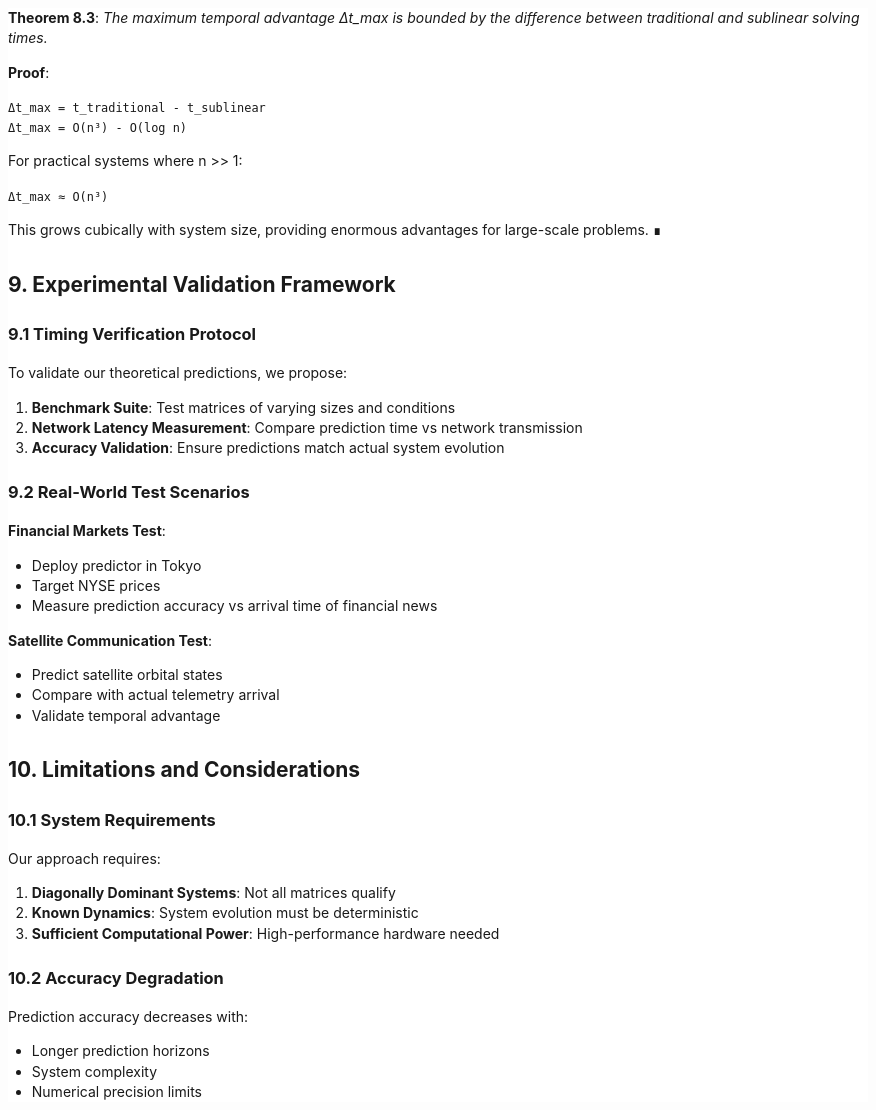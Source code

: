 **Theorem 8.3**: *The maximum temporal advantage Δt_max is bounded by the difference between traditional and sublinear solving times.*

**Proof**:
```
Δt_max = t_traditional - t_sublinear
Δt_max = O(n³) - O(log n)
```

For practical systems where n >> 1:
```
Δt_max ≈ O(n³)
```

This grows cubically with system size, providing enormous advantages for large-scale problems. ∎

## 9. Experimental Validation Framework

### 9.1 Timing Verification Protocol

To validate our theoretical predictions, we propose:

1. **Benchmark Suite**: Test matrices of varying sizes and conditions
2. **Network Latency Measurement**: Compare prediction time vs network transmission
3. **Accuracy Validation**: Ensure predictions match actual system evolution

### 9.2 Real-World Test Scenarios

**Financial Markets Test**:
- Deploy predictor in Tokyo
- Target NYSE prices
- Measure prediction accuracy vs arrival time of financial news

**Satellite Communication Test**:
- Predict satellite orbital states
- Compare with actual telemetry arrival
- Validate temporal advantage

## 10. Limitations and Considerations

### 10.1 System Requirements

Our approach requires:
1. **Diagonally Dominant Systems**: Not all matrices qualify
2. **Known Dynamics**: System evolution must be deterministic
3. **Sufficient Computational Power**: High-performance hardware needed

### 10.2 Accuracy Degradation

Prediction accuracy decreases with:
- Longer prediction horizons
- System complexity
- Numerical precision limits
